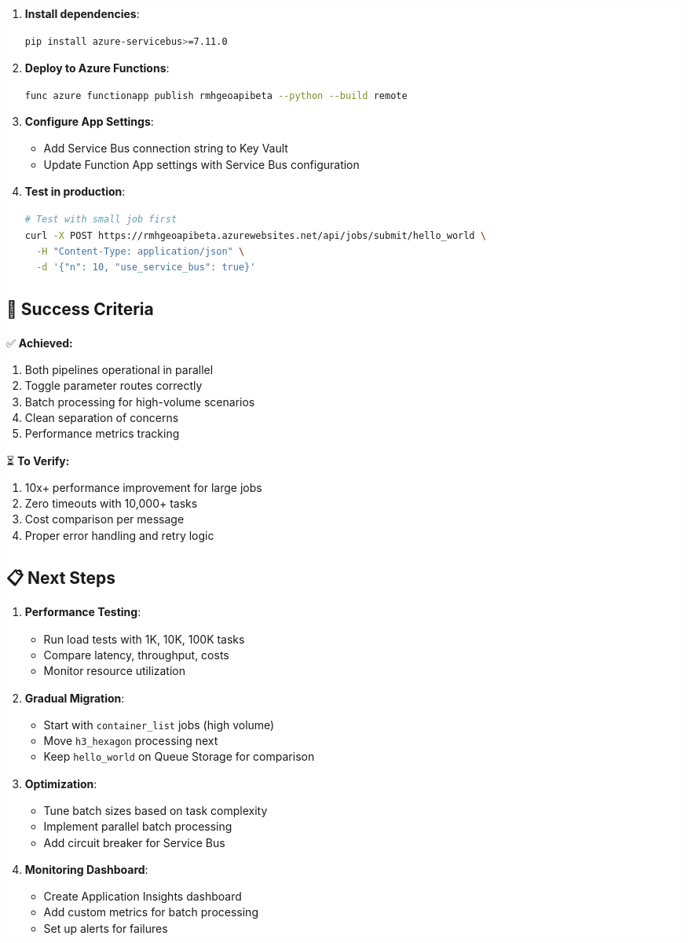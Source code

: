 1. **Install dependencies**:
   ```bash
   pip install azure-servicebus>=7.11.0
   ```

2. **Deploy to Azure Functions**:
   ```bash
   func azure functionapp publish rmhgeoapibeta --python --build remote
   ```

3. **Configure App Settings**:
   - Add Service Bus connection string to Key Vault
   - Update Function App settings with Service Bus configuration

4. **Test in production**:
   ```bash
   # Test with small job first
   curl -X POST https://rmhgeoapibeta.azurewebsites.net/api/jobs/submit/hello_world \
     -H "Content-Type: application/json" \
     -d '{"n": 10, "use_service_bus": true}'
   ```

## 🎯 Success Criteria

✅ **Achieved:**
1. Both pipelines operational in parallel
2. Toggle parameter routes correctly
3. Batch processing for high-volume scenarios
4. Clean separation of concerns
5. Performance metrics tracking

⏳ **To Verify:**
1. 10x+ performance improvement for large jobs
2. Zero timeouts with 10,000+ tasks
3. Cost comparison per message
4. Proper error handling and retry logic

## 📋 Next Steps

1. **Performance Testing**:
   - Run load tests with 1K, 10K, 100K tasks
   - Compare latency, throughput, costs
   - Monitor resource utilization

2. **Gradual Migration**:
   - Start with `container_list` jobs (high volume)
   - Move `h3_hexagon` processing next
   - Keep `hello_world` on Queue Storage for comparison

3. **Optimization**:
   - Tune batch sizes based on task complexity
   - Implement parallel batch processing
   - Add circuit breaker for Service Bus

4. **Monitoring Dashboard**:
   - Create Application Insights dashboard
   - Add custom metrics for batch processing
   - Set up alerts for failures
